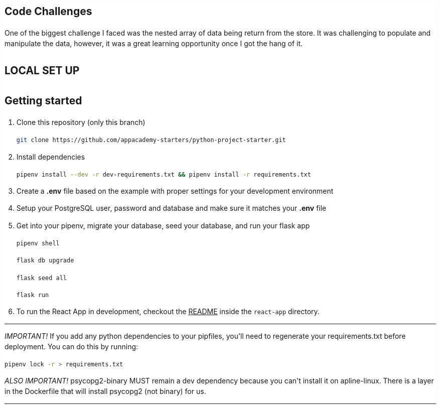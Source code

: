 

## Code Challenges 
One of the biggest challenge I faced was the nested array of data being return from the store. It was challenging to populate and manipulate the data, however, it was a great learning opportunity once I got the hang of it.  

## LOCAL SET UP 
## Getting started

1. Clone this repository (only this branch)

   ```bash
   git clone https://github.com/appacademy-starters/python-project-starter.git
   ```

2. Install dependencies

      ```bash
      pipenv install --dev -r dev-requirements.txt && pipenv install -r requirements.txt
      ```

3. Create a **.env** file based on the example with proper settings for your
   development environment
4. Setup your PostgreSQL user, password and database and make sure it matches your **.env** file

5. Get into your pipenv, migrate your database, seed your database, and run your flask app

   ```bash
   pipenv shell
   ```

   ```bash
   flask db upgrade
   ```

   ```bash
   flask seed all
   ```

   ```bash
   flask run
   ```

6. To run the React App in development, checkout the [README](./react-app/README.md) inside the `react-app` directory.

***
*IMPORTANT!*
   If you add any python dependencies to your pipfiles, you'll need to regenerate your requirements.txt before deployment.
   You can do this by running:

   ```bash
   pipenv lock -r > requirements.txt
   ```

*ALSO IMPORTANT!*
   psycopg2-binary MUST remain a dev dependency because you can't install it on apline-linux.
   There is a layer in the Dockerfile that will install psycopg2 (not binary) for us.
***
